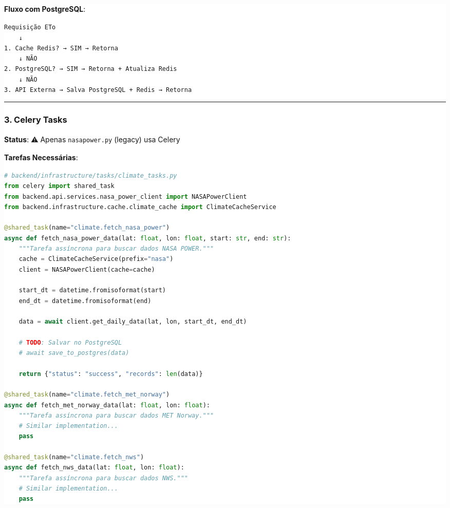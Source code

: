 **Fluxo com PostgreSQL**:
```
Requisição ETo
    ↓
1. Cache Redis? → SIM → Retorna
    ↓ NÃO
2. PostgreSQL? → SIM → Retorna + Atualiza Redis
    ↓ NÃO
3. API Externa → Salva PostgreSQL + Redis → Retorna
```

---

### 3. Celery Tasks

**Status**: ⚠️ Apenas `nasapower.py` (legacy) usa Celery

**Tarefas Necessárias**:

```python
# backend/infrastructure/tasks/climate_tasks.py
from celery import shared_task
from backend.api.services.nasa_power_client import NASAPowerClient
from backend.infrastructure.cache.climate_cache import ClimateCacheService

@shared_task(name="climate.fetch_nasa_power")
async def fetch_nasa_power_data(lat: float, lon: float, start: str, end: str):
    """Tarefa assíncrona para buscar dados NASA POWER."""
    cache = ClimateCacheService(prefix="nasa")
    client = NASAPowerClient(cache=cache)
    
    start_dt = datetime.fromisoformat(start)
    end_dt = datetime.fromisoformat(end)
    
    data = await client.get_daily_data(lat, lon, start_dt, end_dt)
    
    # TODO: Salvar no PostgreSQL
    # await save_to_postgres(data)
    
    return {"status": "success", "records": len(data)}

@shared_task(name="climate.fetch_met_norway")
async def fetch_met_norway_data(lat: float, lon: float):
    """Tarefa assíncrona para buscar dados MET Norway."""
    # Similar implementation...
    pass

@shared_task(name="climate.fetch_nws")
async def fetch_nws_data(lat: float, lon: float):
    """Tarefa assíncrona para buscar dados NWS."""
    # Similar implementation...
    pass
```
